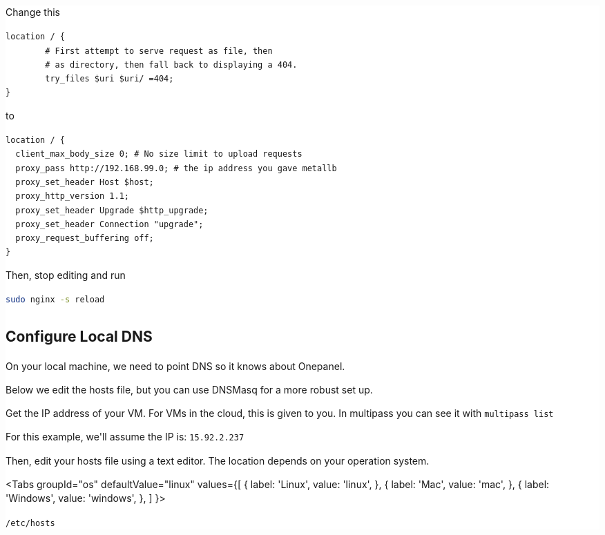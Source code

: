   Change this
  ```text
  location / {
          # First attempt to serve request as file, then
          # as directory, then fall back to displaying a 404.
          try_files $uri $uri/ =404;
  }
  ```

  to
  
  ```text
  location / {
    client_max_body_size 0; # No size limit to upload requests    
    proxy_pass http://192.168.99.0; # the ip address you gave metallb
    proxy_set_header Host $host;
    proxy_http_version 1.1;
    proxy_set_header Upgrade $http_upgrade;
    proxy_set_header Connection "upgrade";
    proxy_request_buffering off;
  }
  ```

  Then, stop editing and run
  ```bash
  sudo nginx -s reload
  ```

## Configure Local DNS

  On your local machine, we need to point DNS so it knows about Onepanel.
  
  Below we edit the hosts file, but you can use DNSMasq for a more robust set up.

  Get the IP address of your VM. For VMs in the cloud, this is given to you. 
  In multipass you can see it with `multipass list`

  For this example, we'll assume the IP is: `15.92.2.237`

  Then, edit your hosts file using a text editor. The location depends on your operation system.

  <Tabs
  groupId="os"
  defaultValue="linux"
  values={[
    { label: 'Linux', value: 'linux', },
    { label: 'Mac', value: 'mac', },
    { label: 'Windows', value: 'windows', },
  ]
  }>
  <TabItem value="linux">

  `/etc/hosts`

  </TabItem>
  <TabItem value="mac">
